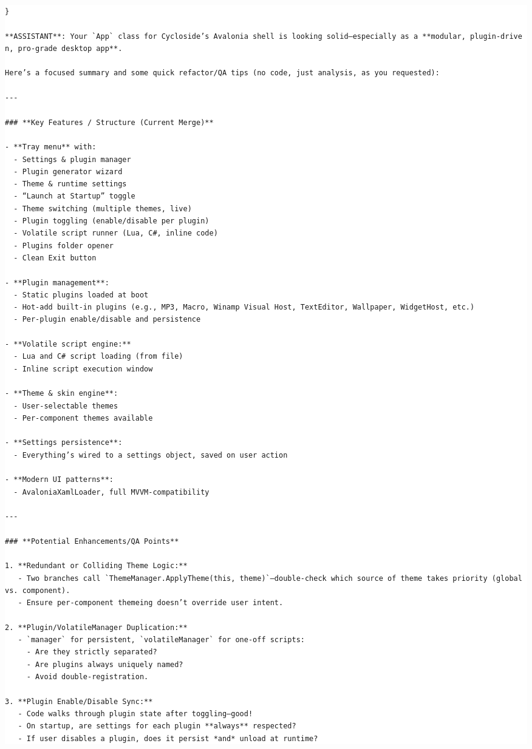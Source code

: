 ```
}

**ASSISTANT**: Your `App` class for Cycloside’s Avalonia shell is looking solid—especially as a **modular, plugin-driven, pro-grade desktop app**.

Here’s a focused summary and some quick refactor/QA tips (no code, just analysis, as you requested):

---

### **Key Features / Structure (Current Merge)**

- **Tray menu** with:
  - Settings & plugin manager
  - Plugin generator wizard
  - Theme & runtime settings
  - “Launch at Startup” toggle
  - Theme switching (multiple themes, live)
  - Plugin toggling (enable/disable per plugin)
  - Volatile script runner (Lua, C#, inline code)
  - Plugins folder opener
  - Clean Exit button

- **Plugin management**:  
  - Static plugins loaded at boot
  - Hot-add built-in plugins (e.g., MP3, Macro, Winamp Visual Host, TextEditor, Wallpaper, WidgetHost, etc.)
  - Per-plugin enable/disable and persistence

- **Volatile script engine:**  
  - Lua and C# script loading (from file)
  - Inline script execution window

- **Theme & skin engine**:  
  - User-selectable themes
  - Per-component themes available

- **Settings persistence**:  
  - Everything’s wired to a settings object, saved on user action

- **Modern UI patterns**:  
  - AvaloniaXamlLoader, full MVVM-compatibility

---

### **Potential Enhancements/QA Points**

1. **Redundant or Colliding Theme Logic:**
   - Two branches call `ThemeManager.ApplyTheme(this, theme)`—double-check which source of theme takes priority (global vs. component).
   - Ensure per-component themeing doesn’t override user intent.

2. **Plugin/VolatileManager Duplication:**
   - `manager` for persistent, `volatileManager` for one-off scripts:  
     - Are they strictly separated?  
     - Are plugins always uniquely named?  
     - Avoid double-registration.

3. **Plugin Enable/Disable Sync:**
   - Code walks through plugin state after toggling—good!  
   - On startup, are settings for each plugin **always** respected?  
   - If user disables a plugin, does it persist *and* unload at runtime?

```